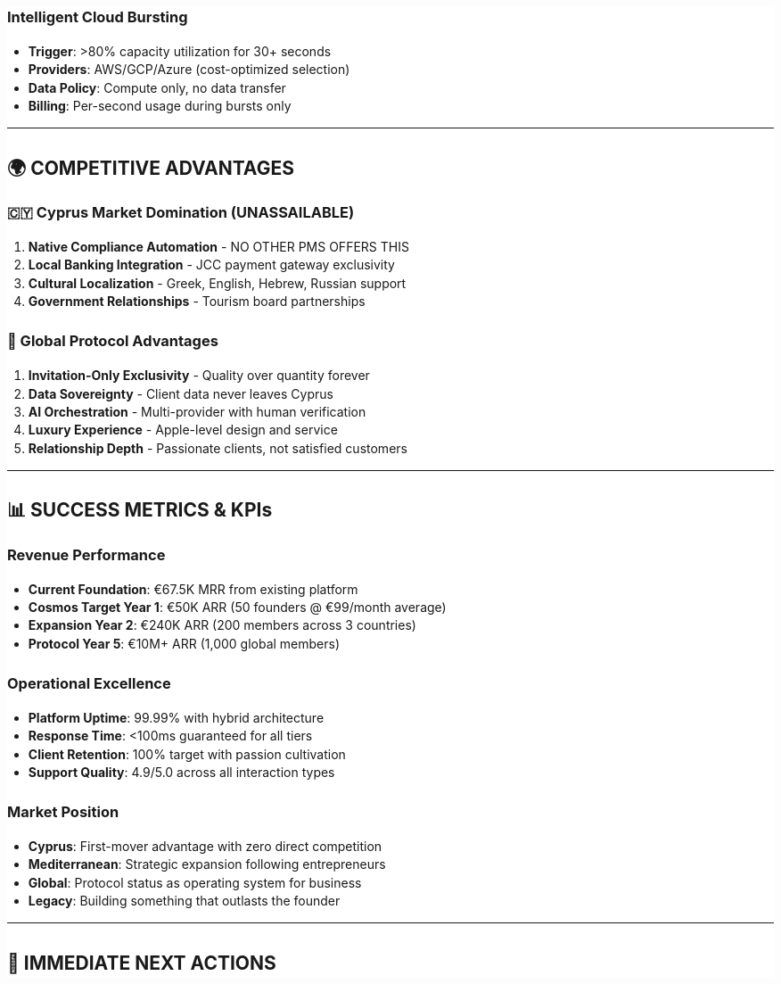 ### Intelligent Cloud Bursting
- **Trigger**: >80% capacity utilization for 30+ seconds
- **Providers**: AWS/GCP/Azure (cost-optimized selection)
- **Data Policy**: Compute only, no data transfer
- **Billing**: Per-second usage during bursts only

---

## 🌍 COMPETITIVE ADVANTAGES

### 🇨🇾 Cyprus Market Domination (UNASSAILABLE)
1. **Native Compliance Automation** - NO OTHER PMS OFFERS THIS
2. **Local Banking Integration** - JCC payment gateway exclusivity
3. **Cultural Localization** - Greek, English, Hebrew, Russian support
4. **Government Relationships** - Tourism board partnerships

### 🌌 Global Protocol Advantages
1. **Invitation-Only Exclusivity** - Quality over quantity forever
2. **Data Sovereignty** - Client data never leaves Cyprus
3. **AI Orchestration** - Multi-provider with human verification
4. **Luxury Experience** - Apple-level design and service
5. **Relationship Depth** - Passionate clients, not satisfied customers

---

## 📊 SUCCESS METRICS & KPIs

### Revenue Performance
- **Current Foundation**: €67.5K MRR from existing platform
- **Cosmos Target Year 1**: €50K ARR (50 founders @ €99/month average)
- **Expansion Year 2**: €240K ARR (200 members across 3 countries)
- **Protocol Year 5**: €10M+ ARR (1,000 global members)

### Operational Excellence
- **Platform Uptime**: 99.99% with hybrid architecture
- **Response Time**: <100ms guaranteed for all tiers
- **Client Retention**: 100% target with passion cultivation
- **Support Quality**: 4.9/5.0 across all interaction types

### Market Position
- **Cyprus**: First-mover advantage with zero direct competition
- **Mediterranean**: Strategic expansion following entrepreneurs
- **Global**: Protocol status as operating system for business
- **Legacy**: Building something that outlasts the founder

---

## 🚀 IMMEDIATE NEXT ACTIONS
